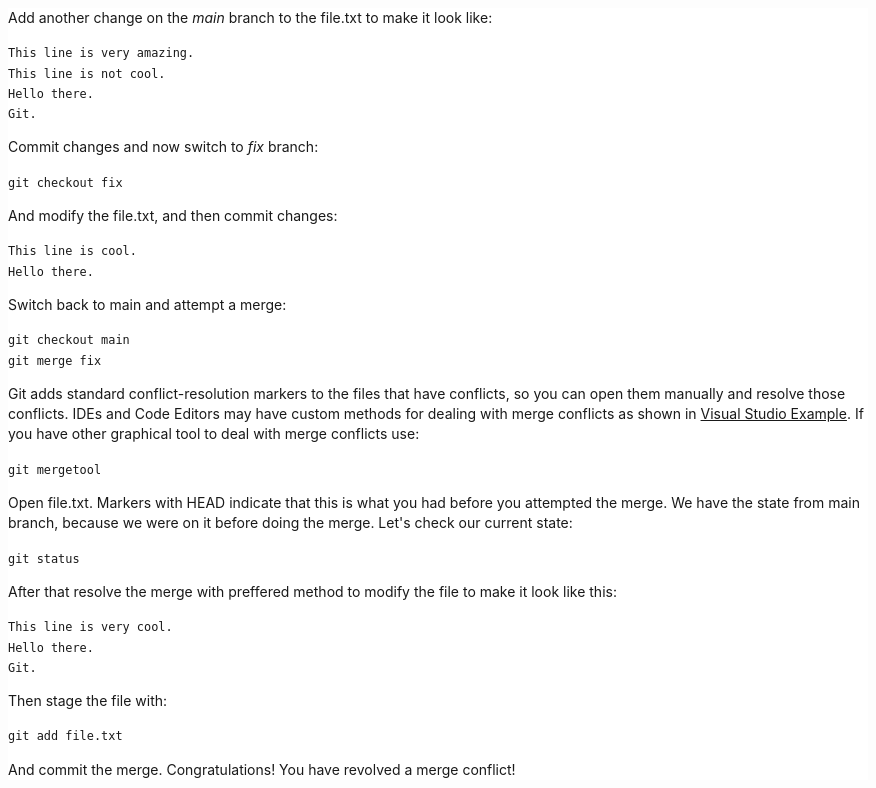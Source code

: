 Add another change on the *main* branch to the file.txt to make it look like:

```
This line is very amazing.
This line is not cool.
Hello there.
Git.
```

Commit changes and now switch to *fix* branch:

```
git checkout fix
```

And modify the file.txt, and then commit changes:

```
This line is cool.
Hello there.
```

Switch back to main and attempt a merge:

```
git checkout main
git merge fix
```

Git adds standard conflict-resolution markers to the files that have conflicts, so you can open them manually and resolve those conflicts. IDEs and Code Editors may have custom methods for dealing with merge conflicts as shown in [Visual Studio Example](https://www.youtube.com/watch?v=HosPml1qkrg). If you have other graphical tool to deal with merge conflicts use:

```
git mergetool
```

Open file.txt. Markers with HEAD indicate that this is what you had before you attempted the merge. We have the state from main branch, because we were on it before doing the merge.
Let's check our current state:

```
git status
```

After that resolve the merge with preffered method to modify the file to make it look like this:

```
This line is very cool.
Hello there.
Git.
```

Then stage the file with:

```
git add file.txt
```

And commit the merge. Congratulations! You have revolved a merge conflict!

